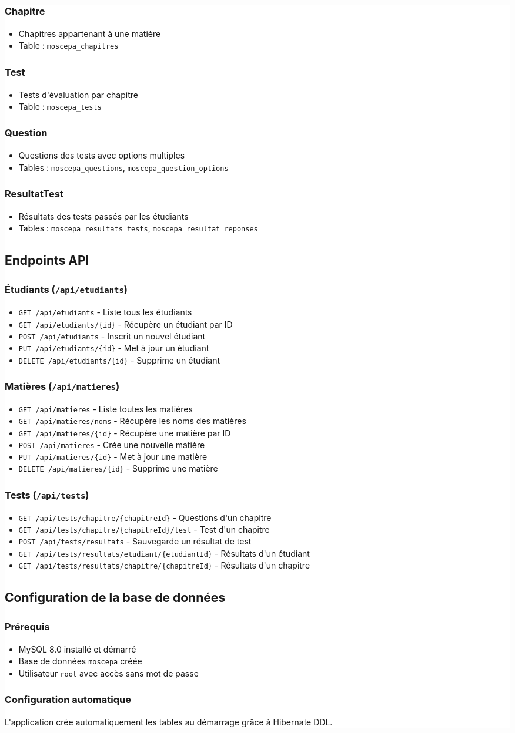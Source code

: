 ### Chapitre
- Chapitres appartenant à une matière
- Table : `moscepa_chapitres`

### Test
- Tests d'évaluation par chapitre
- Table : `moscepa_tests`

### Question
- Questions des tests avec options multiples
- Tables : `moscepa_questions`, `moscepa_question_options`

### ResultatTest
- Résultats des tests passés par les étudiants
- Tables : `moscepa_resultats_tests`, `moscepa_resultat_reponses`

## Endpoints API

### Étudiants (`/api/etudiants`)
- `GET /api/etudiants` - Liste tous les étudiants
- `GET /api/etudiants/{id}` - Récupère un étudiant par ID
- `POST /api/etudiants` - Inscrit un nouvel étudiant
- `PUT /api/etudiants/{id}` - Met à jour un étudiant
- `DELETE /api/etudiants/{id}` - Supprime un étudiant

### Matières (`/api/matieres`)
- `GET /api/matieres` - Liste toutes les matières
- `GET /api/matieres/noms` - Récupère les noms des matières
- `GET /api/matieres/{id}` - Récupère une matière par ID
- `POST /api/matieres` - Crée une nouvelle matière
- `PUT /api/matieres/{id}` - Met à jour une matière
- `DELETE /api/matieres/{id}` - Supprime une matière

### Tests (`/api/tests`)
- `GET /api/tests/chapitre/{chapitreId}` - Questions d'un chapitre
- `GET /api/tests/chapitre/{chapitreId}/test` - Test d'un chapitre
- `POST /api/tests/resultats` - Sauvegarde un résultat de test
- `GET /api/tests/resultats/etudiant/{etudiantId}` - Résultats d'un étudiant
- `GET /api/tests/resultats/chapitre/{chapitreId}` - Résultats d'un chapitre

## Configuration de la base de données

### Prérequis
- MySQL 8.0 installé et démarré
- Base de données `moscepa` créée
- Utilisateur `root` avec accès sans mot de passe

### Configuration automatique
L'application crée automatiquement les tables au démarrage grâce à Hibernate DDL.
